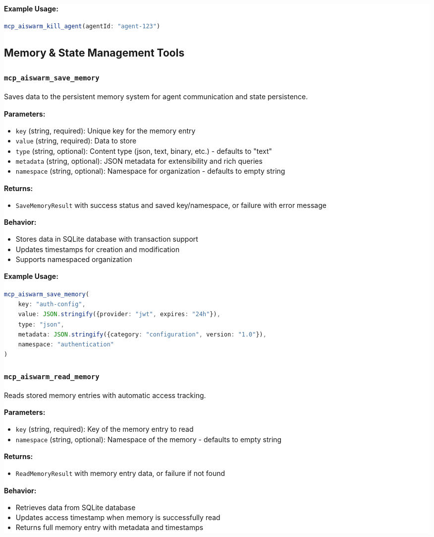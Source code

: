 **Example Usage:**

```typescript
mcp_aiswarm_kill_agent(agentId: "agent-123")
```

## Memory & State Management Tools

### `mcp_aiswarm_save_memory`

Saves data to the persistent memory system for agent communication and state persistence.

**Parameters:**

- `key` (string, required): Unique key for the memory entry
- `value` (string, required): Data to store
- `type` (string, optional): Content type (json, text, binary, etc.) - defaults to "text"
- `metadata` (string, optional): JSON metadata for extensibility and rich queries
- `namespace` (string, optional): Namespace for organization - defaults to empty string

**Returns:**

- `SaveMemoryResult` with success status and saved key/namespace, or failure with error message

**Behavior:**

- Stores data in SQLite database with transaction support
- Updates timestamps for creation and modification
- Supports namespaced organization

**Example Usage:**

```typescript
mcp_aiswarm_save_memory(
    key: "auth-config",
    value: JSON.stringify({provider: "jwt", expires: "24h"}),
    type: "json",
    metadata: JSON.stringify({category: "configuration", version: "1.0"}),
    namespace: "authentication"
)
```

### `mcp_aiswarm_read_memory`

Reads stored memory entries with automatic access tracking.

**Parameters:**

- `key` (string, required): Key of the memory entry to read
- `namespace` (string, optional): Namespace of the memory - defaults to empty string

**Returns:**

- `ReadMemoryResult` with memory entry data, or failure if not found

**Behavior:**

- Retrieves data from SQLite database
- Updates access timestamp when memory is successfully read
- Returns full memory entry with metadata and timestamps
